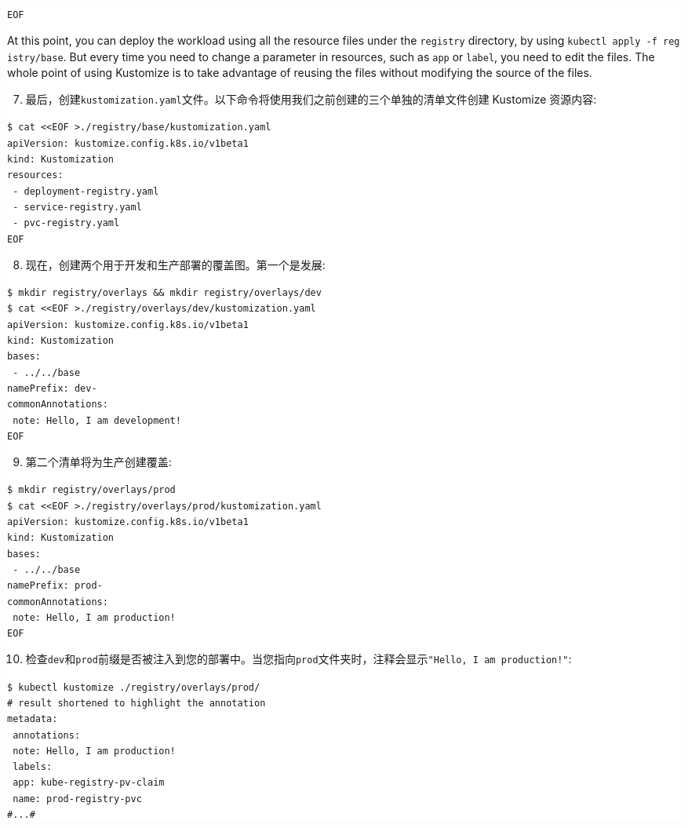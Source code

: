```
EOF
```

At this point, you can deploy the workload using all the resource files under the `registry` directory, by using `kubectl apply -f registry/base`. But every time you need to change a parameter in resources, such as `app` or `label`, you need to edit the files. The whole point of using Kustomize is to take advantage of reusing the files without modifying the source of the files.

7.  最后，创建`kustomization.yaml`文件。以下命令将使用我们之前创建的三个单独的清单文件创建 Kustomize 资源内容:

```
$ cat <<EOF >./registry/base/kustomization.yaml
apiVersion: kustomize.config.k8s.io/v1beta1
kind: Kustomization
resources:
 - deployment-registry.yaml
 - service-registry.yaml
 - pvc-registry.yaml
EOF
```

8.  现在，创建两个用于开发和生产部署的覆盖图。第一个是发展:

```
$ mkdir registry/overlays && mkdir registry/overlays/dev 
$ cat <<EOF >./registry/overlays/dev/kustomization.yaml
apiVersion: kustomize.config.k8s.io/v1beta1
kind: Kustomization
bases:
 - ../../base
namePrefix: dev-
commonAnnotations:
 note: Hello, I am development!
EOF
```

9.  第二个清单将为生产创建覆盖:

```
$ mkdir registry/overlays/prod
$ cat <<EOF >./registry/overlays/prod/kustomization.yaml
apiVersion: kustomize.config.k8s.io/v1beta1
kind: Kustomization
bases:
 - ../../base
namePrefix: prod-
commonAnnotations:
 note: Hello, I am production!
EOF
```

10.  检查`dev`和`prod`前缀是否被注入到您的部署中。当您指向`prod`文件夹时，注释会显示`"Hello, I am production!"`:

```
$ kubectl kustomize ./registry/overlays/prod/
# result shortened to highlight the annotation
metadata:
 annotations:
 note: Hello, I am production!
 labels:
 app: kube-registry-pv-claim
 name: prod-registry-pvc
#...#
```
